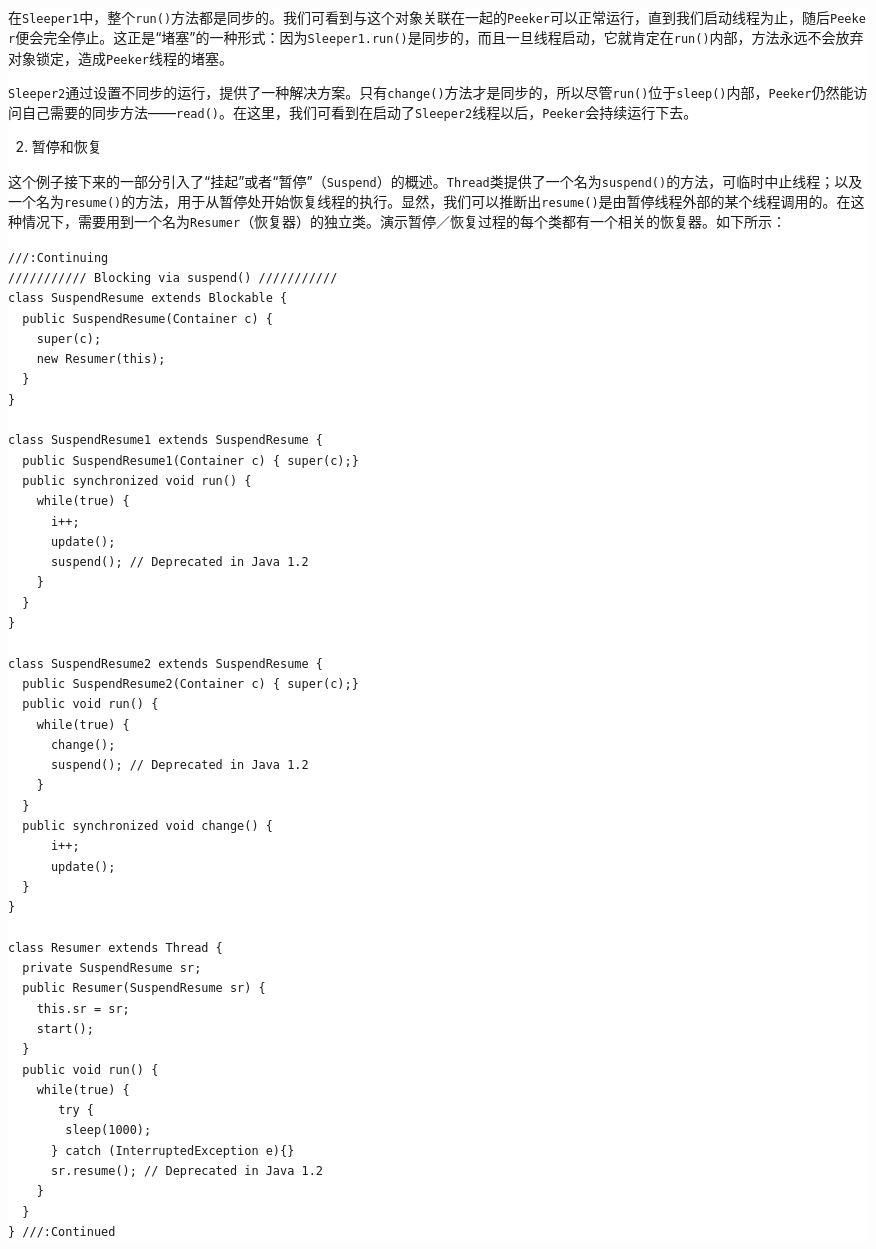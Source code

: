 ```
```

在`Sleeper1`中，整个`run()`方法都是同步的。我们可看到与这个对象关联在一起的`Peeker`可以正常运行，直到我们启动线程为止，随后`Peeker`便会完全停止。这正是“堵塞”的一种形式：因为`Sleeper1.run()`是同步的，而且一旦线程启动，它就肯定在`run()`内部，方法永远不会放弃对象锁定，造成`Peeker`线程的堵塞。

`Sleeper2`通过设置不同步的运行，提供了一种解决方案。只有`change()`方法才是同步的，所以尽管`run()`位于`sleep()`内部，`Peeker`仍然能访问自己需要的同步方法——`read()`。在这里，我们可看到在启动了`Sleeper2`线程以后，`Peeker`会持续运行下去。

2. 暂停和恢复

这个例子接下来的一部分引入了“挂起”或者“暂停”（`Suspend`）的概述。`Thread`类提供了一个名为`suspend()`的方法，可临时中止线程；以及一个名为`resume()`的方法，用于从暂停处开始恢复线程的执行。显然，我们可以推断出`resume()`是由暂停线程外部的某个线程调用的。在这种情况下，需要用到一个名为`Resumer`（恢复器）的独立类。演示暂停／恢复过程的每个类都有一个相关的恢复器。如下所示：

```
///:Continuing
/////////// Blocking via suspend() ///////////
class SuspendResume extends Blockable {
  public SuspendResume(Container c) {
    super(c);    
    new Resumer(this);
  }
}

class SuspendResume1 extends SuspendResume {
  public SuspendResume1(Container c) { super(c);}
  public synchronized void run() {
    while(true) {
      i++;
      update();
      suspend(); // Deprecated in Java 1.2
    }
  }
}

class SuspendResume2 extends SuspendResume {
  public SuspendResume2(Container c) { super(c);}
  public void run() {
    while(true) {
      change();
      suspend(); // Deprecated in Java 1.2
    }
  }
  public synchronized void change() {
      i++;
      update();
  }
}

class Resumer extends Thread {
  private SuspendResume sr;
  public Resumer(SuspendResume sr) {
    this.sr = sr;
    start();
  }
  public void run() {
    while(true) {
       try {
        sleep(1000);
      } catch (InterruptedException e){}
      sr.resume(); // Deprecated in Java 1.2
    }
  }
} ///:Continued
```
